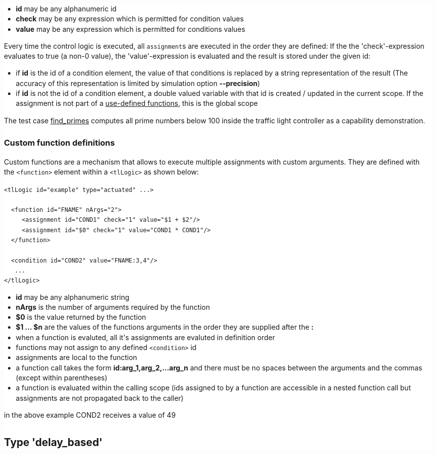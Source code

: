 - **id** may be any alphanumeric id
- **check** may be any expression which is permitted for condition values
- **value** may be any expression which is permitted for conditions values

Every time the control logic is executed, all `assignment`s are executed in the order they are defined: If the the 'check'-expression evaluates to true (a non-0 value), the 'value'-expression is evaluated and the result is stored under the given id:

- if **id** is the id of a condition element, the value of that conditions is replaced by a string representation of the result (The accuracy of this representation is limited by simulation option **--precision**)
- if **id** is not the id of a condition element, a double valued variable with that id is created / updated in the current scope. If the assignment is not part of a [use-defined functions](#custom_function_definitions), this is the global scope

The test case [find_primes](https://sumo.dlr.de/extractTest.php?path=sumo/basic/tls/actuated/conditions/assignments/find_primes) computes all prime numbers below 100 inside the traffic light controller as a capability demonstration.

### Custom function definitions

Custom functions are a mechanism that allows to execute multiple assignments with custom arguments.
They are defined with the `<function>` element within a `<tlLogic>` as shown below:

```
<tlLogic id="example" type="actuated" ...>

  <function id="FNAME" nArgs="2">
     <assignment id="COND1" check="1" value="$1 + $2"/>
     <assignment id="$0" check="1" value="COND1 * COND1"/>
  </function>

  <condition id="COND2" value="FNAME:3,4"/>
   ...
</tlLogic>
```

- **id** may be any alphanumeric string
- **nArgs** is the number of arguments required by the function
- **$0** is the value returned by the function
- **$1 ... $n** are the values of the functions arguments in the order they are supplied after the **:**
- when a function is evaluted, all it's assignments are evaluted in definition order
- functions may not assign to any defined `<condition>` id
- assignments are local to the function
- a function call takes the form **id:arg_1,arg_2,...arg_n** and there must be no spaces between the arguments and the commas (except within parentheses)
- a function is evaluated within the calling scope (ids assigned to by a function are accessible in a nested function call but assignments are not propagated back to the caller)

in the above example COND2 receives a value of 49

## Type 'delay_based'
